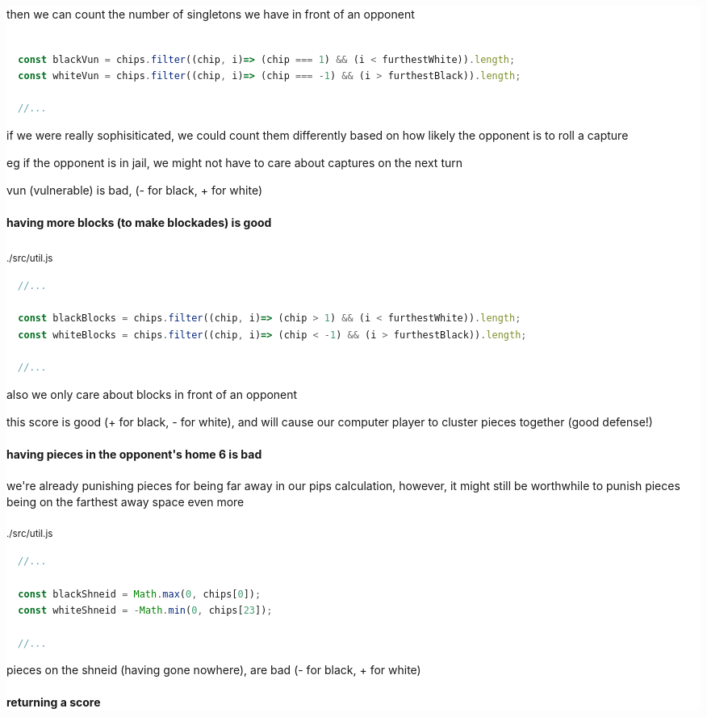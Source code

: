 then we can count the number of singletons we have in front of an opponent


```js

  const blackVun = chips.filter((chip, i)=> (chip === 1) && (i < furthestWhite)).length;
  const whiteVun = chips.filter((chip, i)=> (chip === -1) && (i > furthestBlack)).length;

  //...
```

if we were really sophisiticated, we could count them differently based on how likely the opponent is to roll a capture

eg if the opponent is in jail, we might not have to care about captures on the next turn


vun (vulnerable) is bad, (- for black, + for white)



#### having more blocks (to make blockades) is good

<sub>./src/util.js</sub>
```js
  //...

  const blackBlocks = chips.filter((chip, i)=> (chip > 1) && (i < furthestWhite)).length;
  const whiteBlocks = chips.filter((chip, i)=> (chip < -1) && (i > furthestBlack)).length;

  //...
```

also we only care about blocks in front of an opponent

this score is good (+ for black, - for white), and will cause our computer player to cluster pieces together (good defense!)




#### having pieces in the opponent's home 6 is bad

we're already punishing pieces for being far away in our pips calculation, however, it might still be worthwhile to punish pieces being on the farthest away space even more

<sub>./src/util.js</sub>
```js
  //...

  const blackShneid = Math.max(0, chips[0]);
  const whiteShneid = -Math.min(0, chips[23]);

  //...
```

pieces on the shneid (having gone nowhere), are bad (- for black, + for white)


#### returning a score
